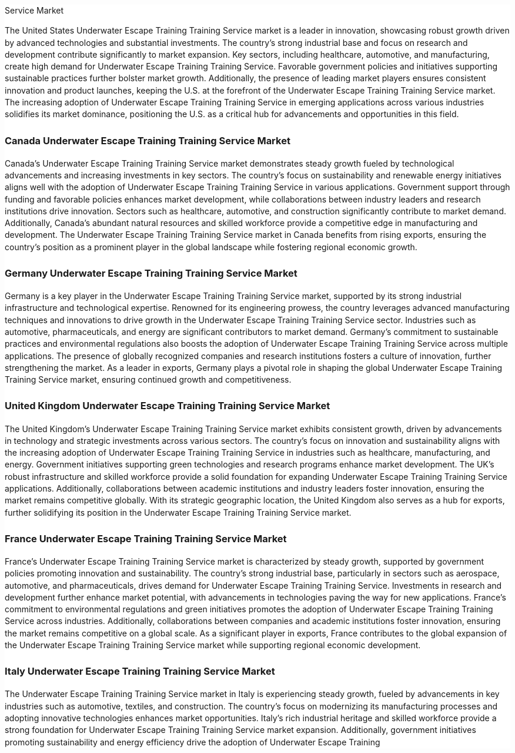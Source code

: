 Service Market</h3><p>The United States Underwater Escape Training Training Service market is a leader in innovation, showcasing robust growth driven by advanced technologies and substantial investments. The country&rsquo;s strong industrial base and focus on research and development contribute significantly to market expansion. Key sectors, including healthcare, automotive, and manufacturing, create high demand for Underwater Escape Training Training Service. Favorable government policies and initiatives supporting sustainable practices further bolster market growth. Additionally, the presence of leading market players ensures consistent innovation and product launches, keeping the U.S. at the forefront of the Underwater Escape Training Training Service market. The increasing adoption of Underwater Escape Training Training Service in emerging applications across various industries solidifies its market dominance, positioning the U.S. as a critical hub for advancements and opportunities in this field.</p><h3>Canada Underwater Escape Training Training Service Market</h3><p>Canada&rsquo;s Underwater Escape Training Training Service market demonstrates steady growth fueled by technological advancements and increasing investments in key sectors. The country&rsquo;s focus on sustainability and renewable energy initiatives aligns well with the adoption of Underwater Escape Training Training Service in various applications. Government support through funding and favorable policies enhances market development, while collaborations between industry leaders and research institutions drive innovation. Sectors such as healthcare, automotive, and construction significantly contribute to market demand. Additionally, Canada&rsquo;s abundant natural resources and skilled workforce provide a competitive edge in manufacturing and development. The Underwater Escape Training Training Service market in Canada benefits from rising exports, ensuring the country&rsquo;s position as a prominent player in the global landscape while fostering regional economic growth.</p><h3>Germany Underwater Escape Training Training Service Market</h3><p>Germany is a key player in the Underwater Escape Training Training Service market, supported by its strong industrial infrastructure and technological expertise. Renowned for its engineering prowess, the country leverages advanced manufacturing techniques and innovations to drive growth in the Underwater Escape Training Training Service sector. Industries such as automotive, pharmaceuticals, and energy are significant contributors to market demand. Germany&rsquo;s commitment to sustainable practices and environmental regulations also boosts the adoption of Underwater Escape Training Training Service across multiple applications. The presence of globally recognized companies and research institutions fosters a culture of innovation, further strengthening the market. As a leader in exports, Germany plays a pivotal role in shaping the global Underwater Escape Training Training Service market, ensuring continued growth and competitiveness.</p><h3>United Kingdom Underwater Escape Training Training Service Market</h3><p>The United Kingdom&rsquo;s Underwater Escape Training Training Service market exhibits consistent growth, driven by advancements in technology and strategic investments across various sectors. The country&rsquo;s focus on innovation and sustainability aligns with the increasing adoption of Underwater Escape Training Training Service in industries such as healthcare, manufacturing, and energy. Government initiatives supporting green technologies and research programs enhance market development. The UK&rsquo;s robust infrastructure and skilled workforce provide a solid foundation for expanding Underwater Escape Training Training Service applications. Additionally, collaborations between academic institutions and industry leaders foster innovation, ensuring the market remains competitive globally. With its strategic geographic location, the United Kingdom also serves as a hub for exports, further solidifying its position in the Underwater Escape Training Training Service market.</p><h3>France Underwater Escape Training Training Service Market</h3><p>France&rsquo;s Underwater Escape Training Training Service market is characterized by steady growth, supported by government policies promoting innovation and sustainability. The country&rsquo;s strong industrial base, particularly in sectors such as aerospace, automotive, and pharmaceuticals, drives demand for Underwater Escape Training Training Service. Investments in research and development further enhance market potential, with advancements in technologies paving the way for new applications. France&rsquo;s commitment to environmental regulations and green initiatives promotes the adoption of Underwater Escape Training Training Service across industries. Additionally, collaborations between companies and academic institutions foster innovation, ensuring the market remains competitive on a global scale. As a significant player in exports, France contributes to the global expansion of the Underwater Escape Training Training Service market while supporting regional economic development.</p><h3>Italy Underwater Escape Training Training Service Market</h3><p>The Underwater Escape Training Training Service market in Italy is experiencing steady growth, fueled by advancements in key industries such as automotive, textiles, and construction. The country&rsquo;s focus on modernizing its manufacturing processes and adopting innovative technologies enhances market opportunities. Italy&rsquo;s rich industrial heritage and skilled workforce provide a strong foundation for Underwater Escape Training Training Service market expansion. Additionally, government initiatives promoting sustainability and energy efficiency drive the adoption of Underwater Escape Training
